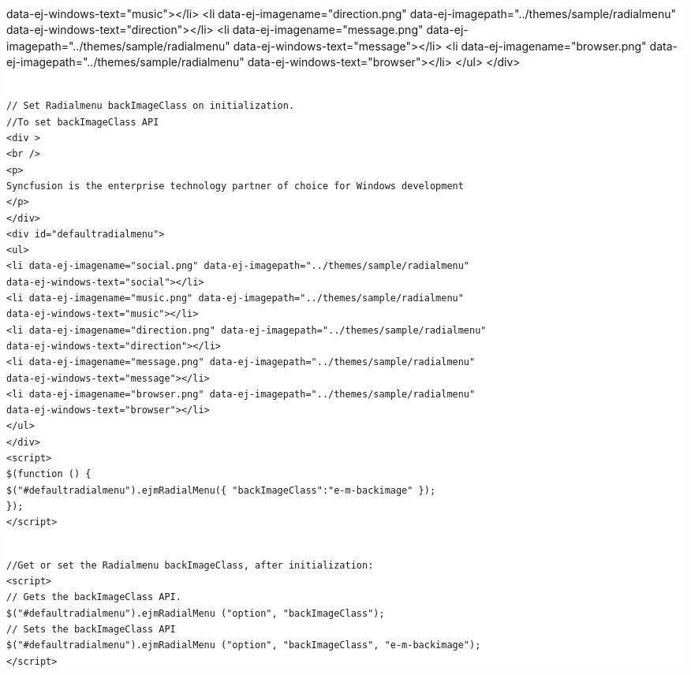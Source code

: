 data-ej-windows-text="music"&gt;&lt;/li&gt;
&lt;li data-ej-imagename="direction.png" data-ej-imagepath="../themes/sample/radialmenu"
data-ej-windows-text="direction"&gt;&lt;/li&gt;
&lt;li data-ej-imagename="message.png" data-ej-imagepath="../themes/sample/radialmenu"
data-ej-windows-text="message"&gt;&lt;/li&gt;
&lt;li data-ej-imagename="browser.png" data-ej-imagepath="../themes/sample/radialmenu"
data-ej-windows-text="browser"&gt;&lt;/li&gt;
&lt;/ul&gt;
&lt;/div&gt;</code>
</pre>
<pre class="prettyprint">
<code> 
// Set Radialmenu backImageClass on initialization. 
//To set backImageClass API 
&lt;div &gt;
&lt;br /&gt;
&lt;p&gt;
Syncfusion is the enterprise technology partner of choice for Windows development
&lt;/p&gt;
&lt;/div&gt;  
&lt;div id="defaultradialmenu"&gt;
&lt;ul&gt;
&lt;li data-ej-imagename="social.png" data-ej-imagepath="../themes/sample/radialmenu"
data-ej-windows-text="social"&gt;&lt;/li&gt;
&lt;li data-ej-imagename="music.png" data-ej-imagepath="../themes/sample/radialmenu"
data-ej-windows-text="music"&gt;&lt;/li&gt;
&lt;li data-ej-imagename="direction.png" data-ej-imagepath="../themes/sample/radialmenu"
data-ej-windows-text="direction"&gt;&lt;/li&gt;
&lt;li data-ej-imagename="message.png" data-ej-imagepath="../themes/sample/radialmenu"
data-ej-windows-text="message"&gt;&lt;/li&gt;
&lt;li data-ej-imagename="browser.png" data-ej-imagepath="../themes/sample/radialmenu"
data-ej-windows-text="browser"&gt;&lt;/li&gt;
&lt;/ul&gt;
&lt;/div&gt;
&lt;script&gt;
$(function () {
$("#defaultradialmenu").ejmRadialMenu({ "backImageClass":"e-m-backimage" });    
});
&lt;/script&gt;</code>
</pre>
<pre class="prettyprint">
<code> 
//Get or set the Radialmenu backImageClass, after initialization:
&lt;script&gt;
// Gets the backImageClass API.         
$("#defaultradialmenu").ejmRadialMenu ("option", "backImageClass");                     
// Sets the backImageClass API
$("#defaultradialmenu").ejmRadialMenu ("option", "backImageClass", "e-m-backimage");            
&lt;/script&gt;</code>
</pre>
